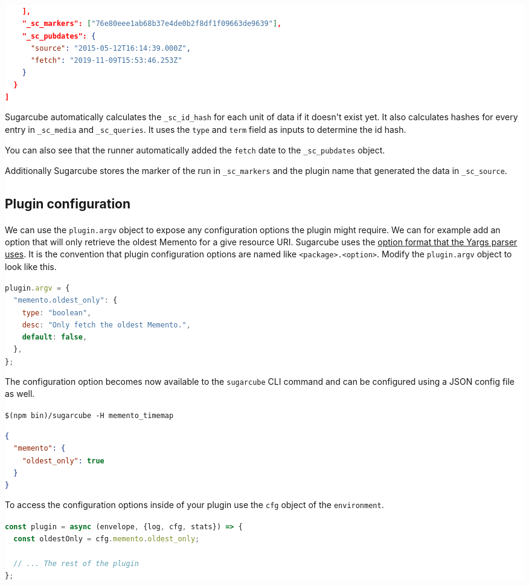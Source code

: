 ```json
    ],
    "_sc_markers": ["76e80eee1ab68b37e4de0b2f8df1f09663de9639"],
    "_sc_pubdates": {
      "source": "2015-05-12T16:14:39.000Z",
      "fetch": "2019-11-09T15:53:46.253Z"
    }
  }
]
```

Sugarcube automatically calculates the `_sc_id_hash` for each unit of data if it doesn't exist yet. It also calculates hashes for every entry in `_sc_media` and `_sc_queries`. It uses the `type` and `term` field as inputs to determine the id hash.

You can also see that the runner automatically added the `fetch` date to the `_sc_pubdates` object.

Additionally Sugarcube stores the marker of the run in `_sc_markers` and the plugin name that generated the data in `_sc_source`.

## Plugin configuration

We can use the `plugin.argv` object to expose any configuration options the plugin might require. We can for example add an option that will only retrieve the oldest Memento for a give resource URI. Sugarcube uses the [option format that the Yargs parser uses](https://github.com/yargs/yargs/blob/HEAD/docs/api.md#optionskey-opt). It is the convention that plugin configuration options are named like `<package>.<option>`. Modify the `plugin.argv` object to look like this.

```js
plugin.argv = {
  "memento.oldest_only": {
    type: "boolean",
    desc: "Only fetch the oldest Memento.",
    default: false,
  },
};
```

The configuration option becomes now available to the `sugarcube` CLI command and can be configured using a JSON config file as well.

```shell
$(npm bin)/sugarcube -H memento_timemap
```

```json
{
  "memento": {
    "oldest_only": true
  }
}
```

To access the configuration options inside of your plugin use the `cfg` object of the `environment`.

```js
const plugin = async (envelope, {log, cfg, stats}) => {
  const oldestOnly = cfg.memento.oldest_only;

  // ... The rest of the plugin
};
```
